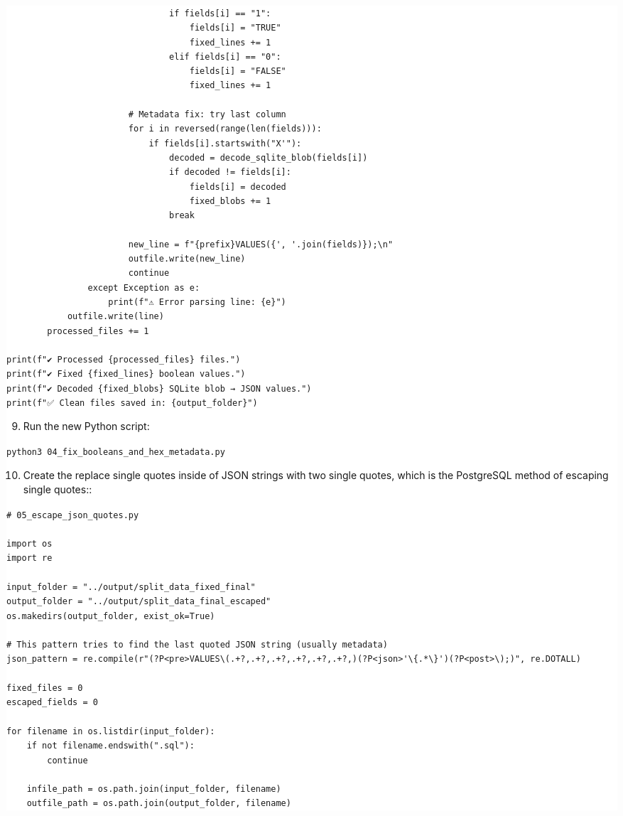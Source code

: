 ```
                                if fields[i] == "1":
                                    fields[i] = "TRUE"
                                    fixed_lines += 1
                                elif fields[i] == "0":
                                    fields[i] = "FALSE"
                                    fixed_lines += 1

                        # Metadata fix: try last column
                        for i in reversed(range(len(fields))):
                            if fields[i].startswith("X'"):
                                decoded = decode_sqlite_blob(fields[i])
                                if decoded != fields[i]:
                                    fields[i] = decoded
                                    fixed_blobs += 1
                                break

                        new_line = f"{prefix}VALUES({', '.join(fields)});\n"
                        outfile.write(new_line)
                        continue
                except Exception as e:
                    print(f"⚠️ Error parsing line: {e}")
            outfile.write(line)
        processed_files += 1

print(f"✔ Processed {processed_files} files.")
print(f"✔ Fixed {fixed_lines} boolean values.")
print(f"✔ Decoded {fixed_blobs} SQLite blob → JSON values.")
print(f"✅ Clean files saved in: {output_folder}")

```



9. Run the new Python script:

```
python3 04_fix_booleans_and_hex_metadata.py
```



10. Create the replace single quotes inside of JSON strings with two single quotes, which is the PostgreSQL method of escaping single quotes::

```
# 05_escape_json_quotes.py

import os
import re

input_folder = "../output/split_data_fixed_final"
output_folder = "../output/split_data_final_escaped"
os.makedirs(output_folder, exist_ok=True)

# This pattern tries to find the last quoted JSON string (usually metadata)
json_pattern = re.compile(r"(?P<pre>VALUES\(.+?,.+?,.+?,.+?,.+?,.+?,)(?P<json>'\{.*\}')(?P<post>\);)", re.DOTALL)

fixed_files = 0
escaped_fields = 0

for filename in os.listdir(input_folder):
    if not filename.endswith(".sql"):
        continue

    infile_path = os.path.join(input_folder, filename)
    outfile_path = os.path.join(output_folder, filename)
```